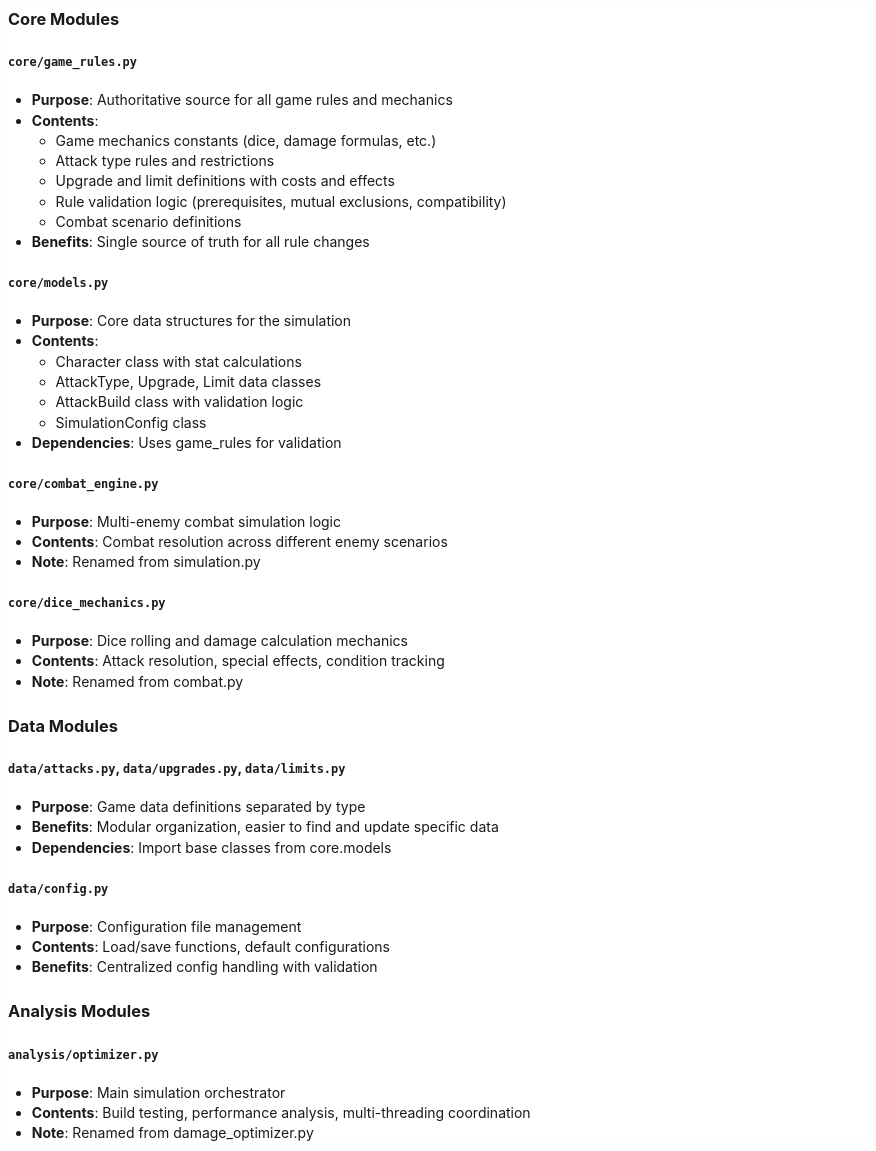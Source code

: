 ### Core Modules

#### `core/game_rules.py`
- **Purpose**: Authoritative source for all game rules and mechanics
- **Contents**:
  - Game mechanics constants (dice, damage formulas, etc.)
  - Attack type rules and restrictions
  - Upgrade and limit definitions with costs and effects
  - Rule validation logic (prerequisites, mutual exclusions, compatibility)
  - Combat scenario definitions
- **Benefits**: Single source of truth for all rule changes

#### `core/models.py`
- **Purpose**: Core data structures for the simulation
- **Contents**:
  - Character class with stat calculations
  - AttackType, Upgrade, Limit data classes
  - AttackBuild class with validation logic
  - SimulationConfig class
- **Dependencies**: Uses game_rules for validation

#### `core/combat_engine.py`
- **Purpose**: Multi-enemy combat simulation logic
- **Contents**: Combat resolution across different enemy scenarios
- **Note**: Renamed from simulation.py

#### `core/dice_mechanics.py`
- **Purpose**: Dice rolling and damage calculation mechanics
- **Contents**: Attack resolution, special effects, condition tracking
- **Note**: Renamed from combat.py

### Data Modules

#### `data/attacks.py`, `data/upgrades.py`, `data/limits.py`
- **Purpose**: Game data definitions separated by type
- **Benefits**: Modular organization, easier to find and update specific data
- **Dependencies**: Import base classes from core.models

#### `data/config.py`
- **Purpose**: Configuration file management
- **Contents**: Load/save functions, default configurations
- **Benefits**: Centralized config handling with validation

### Analysis Modules

#### `analysis/optimizer.py`
- **Purpose**: Main simulation orchestrator
- **Contents**: Build testing, performance analysis, multi-threading coordination
- **Note**: Renamed from damage_optimizer.py
